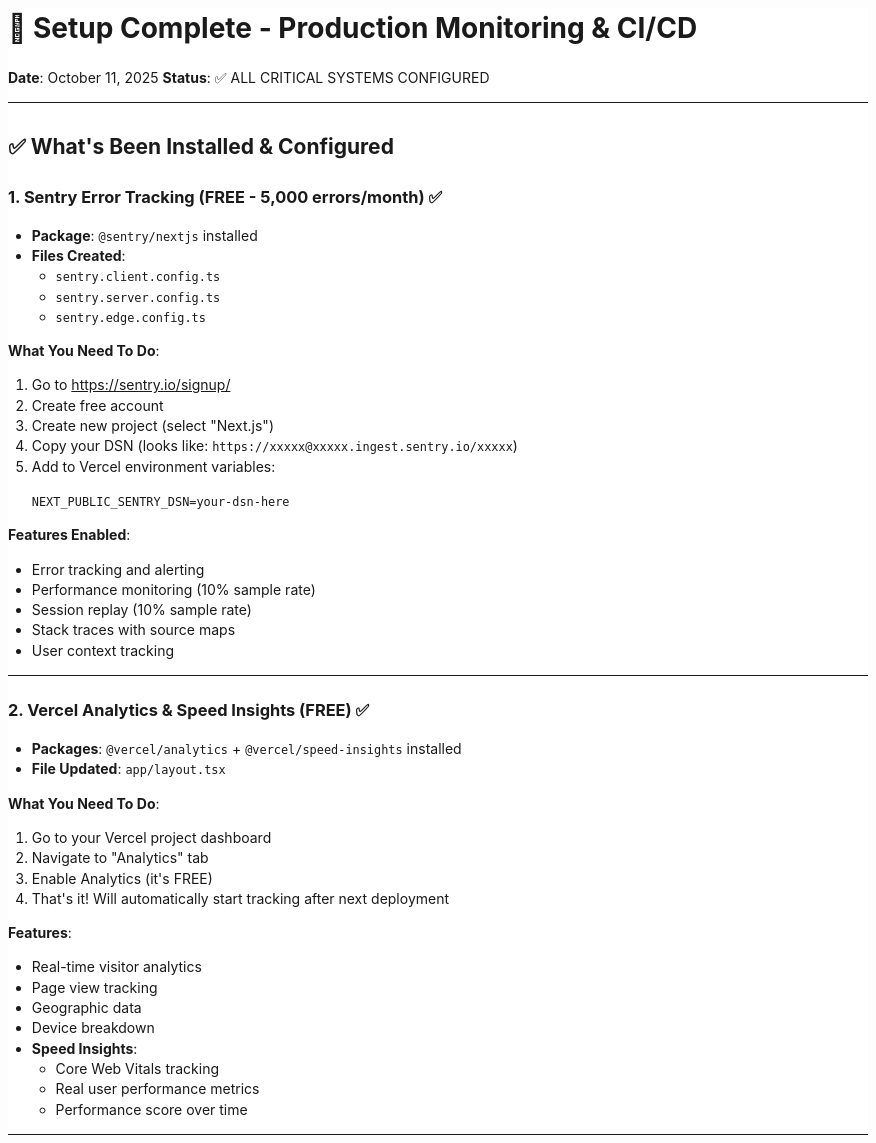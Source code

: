 # 🎉 Setup Complete - Production Monitoring & CI/CD

**Date**: October 11, 2025
**Status**: ✅ ALL CRITICAL SYSTEMS CONFIGURED

---

## ✅ What's Been Installed & Configured

### 1. Sentry Error Tracking (FREE - 5,000 errors/month) ✅

- **Package**: `@sentry/nextjs` installed
- **Files Created**:
  - `sentry.client.config.ts`
  - `sentry.server.config.ts`
  - `sentry.edge.config.ts`

**What You Need To Do**:

1. Go to https://sentry.io/signup/
2. Create free account
3. Create new project (select "Next.js")
4. Copy your DSN (looks like: `https://xxxxx@xxxxx.ingest.sentry.io/xxxxx`)
5. Add to Vercel environment variables:
   ```
   NEXT_PUBLIC_SENTRY_DSN=your-dsn-here
   ```

**Features Enabled**:

- Error tracking and alerting
- Performance monitoring (10% sample rate)
- Session replay (10% sample rate)
- Stack traces with source maps
- User context tracking

---

### 2. Vercel Analytics & Speed Insights (FREE) ✅

- **Packages**: `@vercel/analytics` + `@vercel/speed-insights` installed
- **File Updated**: `app/layout.tsx`

**What You Need To Do**:

1. Go to your Vercel project dashboard
2. Navigate to "Analytics" tab
3. Enable Analytics (it's FREE)
4. That's it! Will automatically start tracking after next deployment

**Features**:

- Real-time visitor analytics
- Page view tracking
- Geographic data
- Device breakdown
- **Speed Insights**:
  - Core Web Vitals tracking
  - Real user performance metrics
  - Performance score over time

---